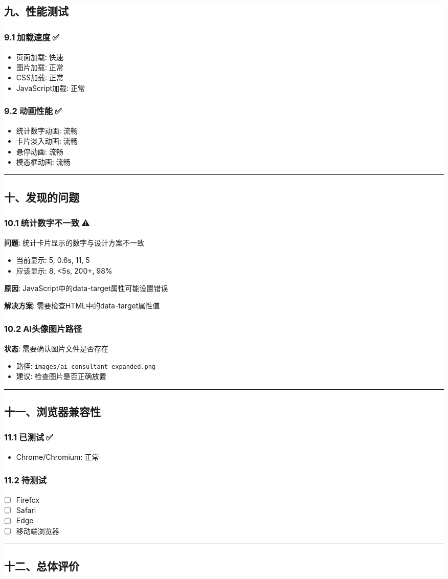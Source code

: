
## 九、性能测试

### 9.1 加载速度 ✅
- 页面加载: 快速
- 图片加载: 正常
- CSS加载: 正常
- JavaScript加载: 正常

### 9.2 动画性能 ✅
- 统计数字动画: 流畅
- 卡片淡入动画: 流畅
- 悬停动画: 流畅
- 模态框动画: 流畅

---

## 十、发现的问题

### 10.1 统计数字不一致 ⚠️
**问题**: 统计卡片显示的数字与设计方案不一致
- 当前显示: 5, 0.6s, 11, 5
- 应该显示: 8, <5s, 200+, 98%

**原因**: JavaScript中的data-target属性可能设置错误

**解决方案**: 需要检查HTML中的data-target属性值

### 10.2 AI头像图片路径
**状态**: 需要确认图片文件是否存在
- 路径: `images/ai-consultant-expanded.png`
- 建议: 检查图片是否正确放置

---

## 十一、浏览器兼容性

### 11.1 已测试 ✅
- Chrome/Chromium: 正常

### 11.2 待测试
- [ ] Firefox
- [ ] Safari
- [ ] Edge
- [ ] 移动端浏览器

---

## 十二、总体评价
